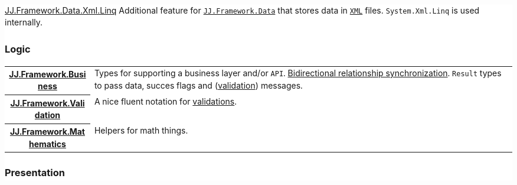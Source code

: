 <tr id="jj-framework-data-xml-linq">
  <th>
    <a href="https://dev.azure.com/jjvanzon/JJs-Software/_artifacts/feed/JJs-Pre-Release-Package-Feed/NuGet/JJ.Framework.Data.Xml.Linq">
       JJ.Framework.Data.Xml.Linq</a>
  </th>
  <td>
      Additional feature for <a href="#jj-framework-data"><code>JJ.Framework.Data</code></a> that stores data in <a href="#xml"><code>XML</code></a> files. <code>System.Xml.Linq</code> is used internally.
  </td>
</tr>

</table>

### Logic

<table>

<tr id="jj-framework-business">
  <th>
    <a href="https://www.nuget.org/packages/JJ.Framework.Business">
       JJ.Framework.Business</a>
  </th>
  <td>
      Types for supporting a business layer and/or <code>API</code>. <a href="#onetomanyrelationship">Bidirectional relationship synchronization</a>. <code>Result</code> types to pass data, succes flags and (<a href="patterns.html#validators">validation</a>) messages.
  </td>
</tr>

<tr id="jj-framework-validation">
  <th>
    <a href="https://dev.azure.com/jjvanzon/JJs-Software/_artifacts/feed/JJs-Pre-Release-Package-Feed/NuGet/JJ.Framework.Validation">
       JJ.Framework.Validation</a>
  </th>
  <td>
      A nice fluent notation for <a href="patterns.html#validators">validations</a>.
  </td>
</tr>

<tr id="jj-framework-mathematics">
  <th>
    <a href="https://www.nuget.org/packages/JJ.Framework.Mathematics">
       JJ.Framework.Mathematics</a>
  </th>
  <td>
      Helpers for math things.
  </td>
</tr>

</table>

### Presentation
